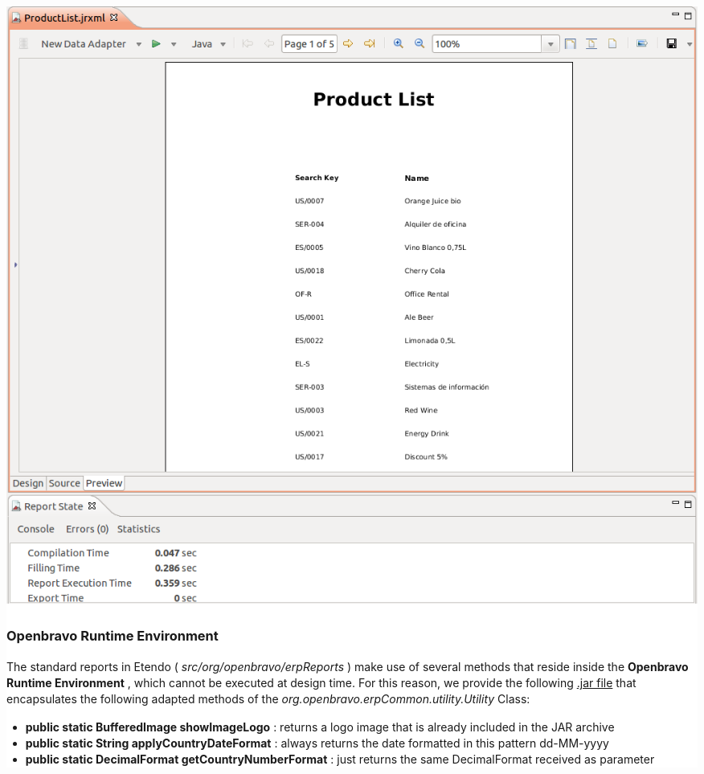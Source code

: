 ![](/assets/developer-guide/etendo-classic/concepts/How_to_create_a_Report-16.png)

  
###  Openbravo Runtime Environment

The standard reports in Etendo ( _src/org/openbravo/erpReports_ ) make use
of several methods that reside inside the **Openbravo Runtime Environment** ,
which cannot be executed at design time. For this reason, we provide the
following [.jar file](../../../assets/developer-guide/etendo-classic/concepts/Utility.jar) that encapsulates the following adapted methods of the _org.openbravo.erpCommon.utility.Utility_ Class:

  * **public static BufferedImage showImageLogo** : returns a logo image that is already included in the JAR archive 
  * **public static String applyCountryDateFormat** : always returns the date formatted in this pattern dd-MM-yyyy 
  * **public static DecimalFormat getCountryNumberFormat** : just returns the same DecimalFormat received as parameter 
